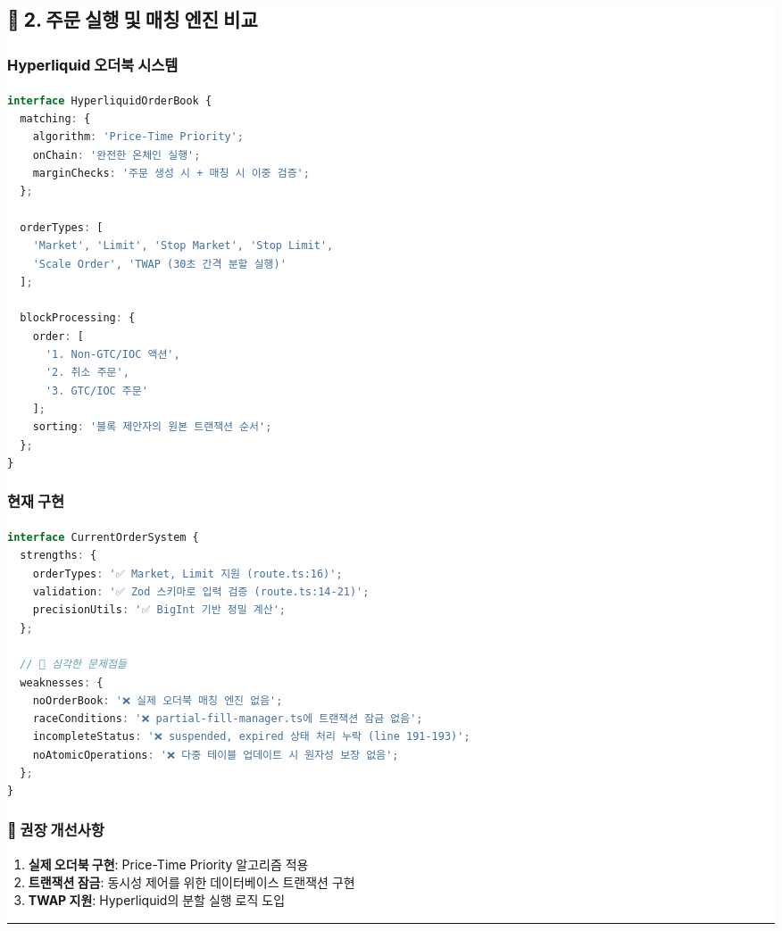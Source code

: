
## 🎯 2. 주문 실행 및 매칭 엔진 비교

### Hyperliquid 오더북 시스템
```typescript
interface HyperliquidOrderBook {
  matching: {
    algorithm: 'Price-Time Priority';
    onChain: '완전한 온체인 실행';
    marginChecks: '주문 생성 시 + 매칭 시 이중 검증';
  };
  
  orderTypes: [
    'Market', 'Limit', 'Stop Market', 'Stop Limit',
    'Scale Order', 'TWAP (30초 간격 분할 실행)'
  ];
  
  blockProcessing: {
    order: [
      '1. Non-GTC/IOC 액션',
      '2. 취소 주문',
      '3. GTC/IOC 주문'
    ];
    sorting: '블록 제안자의 원본 트랜잭션 순서';
  };
}
```

### 현재 구현
```typescript
interface CurrentOrderSystem {
  strengths: {
    orderTypes: '✅ Market, Limit 지원 (route.ts:16)';
    validation: '✅ Zod 스키마로 입력 검증 (route.ts:14-21)';
    precisionUtils: '✅ BigInt 기반 정밀 계산';
  };
  
  // 🚨 심각한 문제점들
  weaknesses: {
    noOrderBook: '❌ 실제 오더북 매칭 엔진 없음';
    raceConditions: '❌ partial-fill-manager.ts에 트랜잭션 잠금 없음';
    incompleteStatus: '❌ suspended, expired 상태 처리 누락 (line 191-193)';
    noAtomicOperations: '❌ 다중 테이블 업데이트 시 원자성 보장 없음';
  };
}
```

### 🎯 권장 개선사항
1. **실제 오더북 구현**: Price-Time Priority 알고리즘 적용
2. **트랜잭션 잠금**: 동시성 제어를 위한 데이터베이스 트랜잭션 구현
3. **TWAP 지원**: Hyperliquid의 분할 실행 로직 도입

---